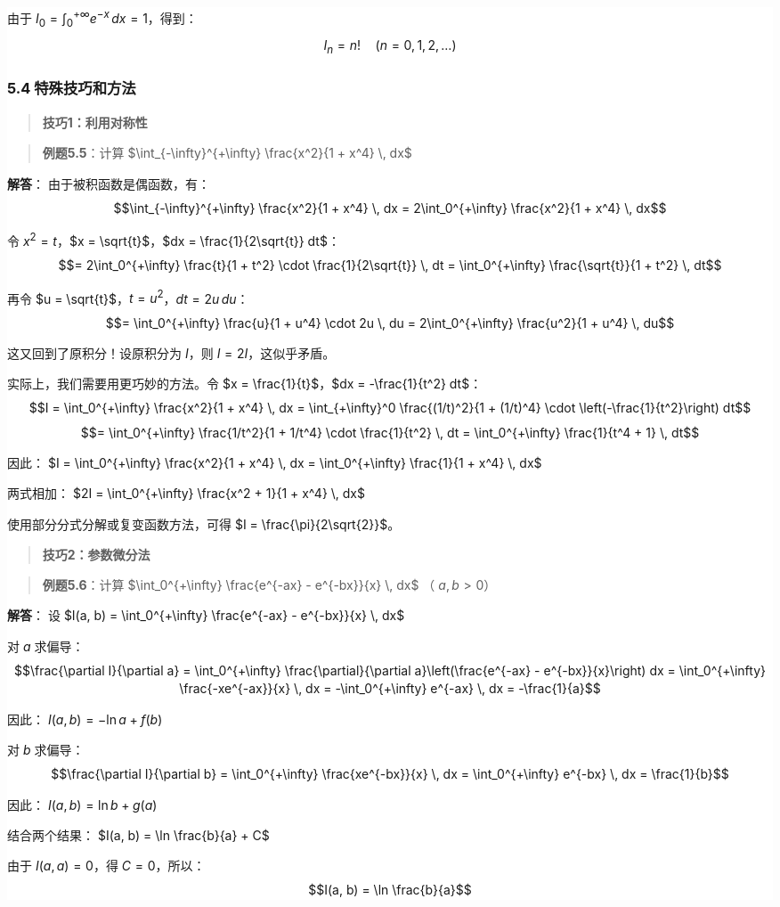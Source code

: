由于 $I_0 = \int_0^{+\infty} e^{-x} \, dx = 1$，得到：
$$I_n = n! \quad (n = 0, 1, 2, \ldots)$$

### 5.4 特殊技巧和方法

> **技巧1：利用对称性**

> **例题5.5**：计算 $\int_{-\infty}^{+\infty} \frac{x^2}{1 + x^4} \, dx$

**解答**：
由于被积函数是偶函数，有：
$$\int_{-\infty}^{+\infty} \frac{x^2}{1 + x^4} \, dx = 2\int_0^{+\infty} \frac{x^2}{1 + x^4} \, dx$$

令 $x^2 = t$，$x = \sqrt{t}$，$dx = \frac{1}{2\sqrt{t}} dt$：
$$= 2\int_0^{+\infty} \frac{t}{1 + t^2} \cdot \frac{1}{2\sqrt{t}} \, dt = \int_0^{+\infty} \frac{\sqrt{t}}{1 + t^2} \, dt$$

再令 $u = \sqrt{t}$，$t = u^2$，$dt = 2u \, du$：
$$= \int_0^{+\infty} \frac{u}{1 + u^4} \cdot 2u \, du = 2\int_0^{+\infty} \frac{u^2}{1 + u^4} \, du$$

这又回到了原积分！设原积分为 $I$，则 $I = 2I$，这似乎矛盾。

实际上，我们需要用更巧妙的方法。令 $x = \frac{1}{t}$，$dx = -\frac{1}{t^2} dt$：
$$I = \int_0^{+\infty} \frac{x^2}{1 + x^4} \, dx = \int_{+\infty}^0 \frac{(1/t)^2}{1 + (1/t)^4} \cdot \left(-\frac{1}{t^2}\right) dt$$
$$= \int_0^{+\infty} \frac{1/t^2}{1 + 1/t^4} \cdot \frac{1}{t^2} \, dt = \int_0^{+\infty} \frac{1}{t^4 + 1} \, dt$$

因此： $I = \int_0^{+\infty} \frac{x^2}{1 + x^4} \, dx = \int_0^{+\infty} \frac{1}{1 + x^4} \, dx$

两式相加： $2I = \int_0^{+\infty} \frac{x^2 + 1}{1 + x^4} \, dx$

使用部分分式分解或复变函数方法，可得 $I = \frac{\pi}{2\sqrt{2}}$。

> **技巧2：参数微分法**

> **例题5.6**：计算 $\int_0^{+\infty} \frac{e^{-ax} - e^{-bx}}{x} \, dx$ （ $a, b > 0$）

**解答**：
设  $I(a, b) = \int_0^{+\infty} \frac{e^{-ax} - e^{-bx}}{x} \, dx$

对 $a$ 求偏导：
$$\frac{\partial I}{\partial a} = \int_0^{+\infty} \frac{\partial}{\partial a}\left(\frac{e^{-ax} - e^{-bx}}{x}\right) dx = \int_0^{+\infty} \frac{-xe^{-ax}}{x} \, dx = -\int_0^{+\infty} e^{-ax} \, dx = -\frac{1}{a}$$

因此： $I(a, b) = -\ln a + f(b)$

对 $b$ 求偏导：
$$\frac{\partial I}{\partial b} = \int_0^{+\infty} \frac{xe^{-bx}}{x} \, dx = \int_0^{+\infty} e^{-bx} \, dx = \frac{1}{b}$$

因此： $I(a, b) = \ln b + g(a)$

结合两个结果： $I(a, b) = \ln \frac{b}{a} + C$

由于 $I(a, a) = 0$，得 $C = 0$，所以：
$$I(a, b) = \ln \frac{b}{a}$$
